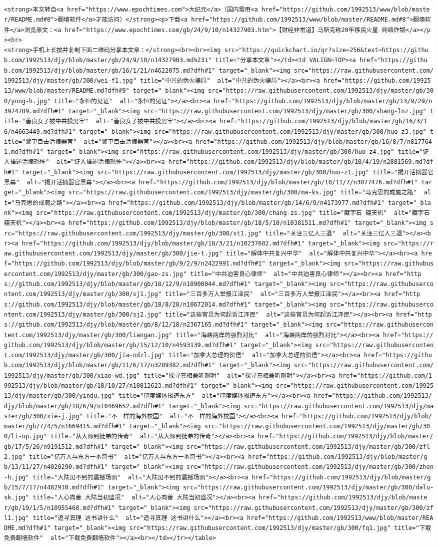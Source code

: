 ```
<strong>本文转自<a href="https://www.epochtimes.com">大纪元</a>（国内需用<a href="https://github.com/1992513/www/blob/master/README.md#8">翻墙软件</a>才能访问）</strong><p>下载<a href="https://github.com/1992513/www/blob/master/README.md#8">翻墙软件</a>浏览原文：<a href="https://www.epochtimes.com/gb/24/9/10/n14327903.htm">【财经非常道】马斯克称20年移民火星 网络炸锅</a></p><hr>
<strong>手机上长按并复制下面二维码分享本文章：</strong><br><br><img src="https://quickchart.io/qr?size=256&text=https://github.com/1992513/djy/blob/master/gb/24/9/10/n14327903.md%231" title="分享本文章"></td><td VALIGN=TOP><a href="https://github.com/1992513/djy/blob/master/gb/16/1/21/n4622075.md?dfh#1" target="_blank"><img src="https://raw.githubusercontent.com/1992513/djy/master/gb/300/wei-f1.jpg" title="中共的伪火骗局"  alt="中共的伪火骗局"></a><br><a href="https://github.com/1992513/www/blob/master/README.md?dfh#9" target="_blank"><img src="https://raw.githubusercontent.com/1992513/djy/master/gb/300/yong-h.jpg" title="永恒的见证"  alt="永恒的见证"></a><br><a href="https://github.com/1992513/djy/blob/master/gb/13/9/29/n3974789.md?dfh#1" target="_blank"><img src="https://raw.githubusercontent.com/1992513/djy/master/gb/300/shang-lnz.jpg" title="善良女子被中共投男牢"  alt="善良女子被中共投男牢"></a><br><a href="https://github.com/1992513/djy/blob/master/gb/16/3/16/n4663449.md?dfh#1" target="_blank"><img src="https://raw.githubusercontent.com/1992513/djy/master/gb/300/huo-z3.jpg" title="警卫目击活摘器官"  alt="警卫目击活摘器官"></a><br><a href="https://github.com/1992513/djy/blob/master/gb/16/8/7/n8177641.md?dfh#1" target="_blank"><img src="https://raw.githubusercontent.com/1992513/djy/master/gb/300/huo-z4.jpg" title="证人描述活摘恐怖"  alt="证人描述活摘恐怖"></a><br><a href="https://github.com/1992513/djy/blob/master/gb/10/4/19/n2881569.md?dfh#1" target="_blank"><img src="https://raw.githubusercontent.com/1992513/djy/master/gb/300/huo-z1.jpg" title="揭开活摘器官黑幕"  alt="揭开活摘器官黑幕"></a><br><a href="https://github.com/1992513/djy/blob/master/gb/10/11/7/n3077476.md?dfh#1" target="_blank"><img src="https://raw.githubusercontent.com/1992513/djy/master/gb/300/ma-ks.jpg" title="马克思的成魔之路"  alt="马克思的成魔之路"></a><br><a href="https://github.com/1992513/djy/blob/master/gb/14/6/9/n4173977.md?dfh#1" target="_blank"><img src="https://raw.githubusercontent.com/1992513/djy/master/gb/300/chang-zs.jpg" title="藏字石 蕴天机"  alt="藏字石 蕴天机"></a><br><a href="https://github.com/1992513/djy/blob/master/gb/18/5/10/n10381511.md?dfh#1" target="_blank"><img src="https://raw.githubusercontent.com/1992513/djy/master/gb/300/st1.jpg" title="关注三亿人三退"  alt="关注三亿人三退"></a><br><a href="https://github.com/1992513/djy/blob/master/gb/18/3/21/n10237682.md?dfh#1" target="_blank"><img src="https://raw.githubusercontent.com/1992513/djy/master/gb/300/jie-t.jpg" title="解体中共复兴中华"  alt="解体中共复兴中华"></a><br><a href="https://github.com/1992513/djy/blob/master/gb/9/2/9/n2422991.md?dfh#1" target="_blank"><img src="https://raw.githubusercontent.com/1992513/djy/master/gb/300/gao-zs.jpg" title="中共迫害良心律师"  alt="中共迫害良心律师"></a><br><a href="https://github.com/1992513/djy/blob/master/gb/18/12/9/n10900044.md?dfh#1" target="_blank"><img src="https://raw.githubusercontent.com/1992513/djy/master/gb/300/sj1.jpg" title="三百多万人举报江泽民"  alt="三百多万人举报江泽民"></a><br><a href="https://github.com/1992513/djy/blob/master/gb/18/8/28/n10672014.md?dfh#1" target="_blank"><img src="https://raw.githubusercontent.com/1992513/djy/master/gb/300/sj2.jpg" title="这些官员为何起诉江泽民"  alt="这些官员为何起诉江泽民"></a><br><a href="https://github.com/1992513/djy/blob/master/gb/8/12/18/n2367165.md?dfh#1" target="_blank"><img src="https://raw.githubusercontent.com/1992513/djy/master/gb/300/liangan.jpg" title="海峡两岸的强烈对比"  alt="海峡两岸的强烈对比"></a><br><a href="https://github.com/1992513/djy/blob/master/gb/15/12/10/n4593139.md?dfh#1" target="_blank"><img src="https://raw.githubusercontent.com/1992513/djy/master/gb/300/jia-ndzl.jpg" title="加拿大总理的贺信"  alt="加拿大总理的贺信"></a><br><a href="https://github.com/1992513/djy/blob/master/gb/11/6/17/n3289382.md?dfh#1" target="_blank"><img src="https://raw.githubusercontent.com/1992513/djy/master/gb/300/xiao-wd.jpg" title="探寻真相兼听则明"  alt="探寻真相兼听则明"></a><br><a href="https://github.com/1992513/djy/blob/master/gb/18/10/27/n10812623.md?dfh#1" target="_blank"><img src="https://raw.githubusercontent.com/1992513/djy/master/gb/300/yindu.jpg" title="印度媒体报道东方"  alt="印度媒体报道东方"></a><br><a href="https://github.com/1992513/djy/blob/master/gb/18/6/9/n10469652.md?dfh#1" target="_blank"><img src="https://raw.githubusercontent.com/1992513/djy/master/gb/300/xie-j.jpg" title="不一样的海外校园"  alt="不一样的海外校园"></a><br><a href="https://github.com/1992513/djy/blob/master/gb/7/4/5/n1669415.md?dfh#1" target="_blank"><img src="https://raw.githubusercontent.com/1992513/djy/master/gb/300/li-up.jpg" title="从大师到徒弟的传奇"  alt="从大师到徒弟的传奇"></a><br><a href="https://github.com/1992513/djy/blob/master/gb/17/5/26/n9191512.md?dfh#1" target="_blank"><img src="https://raw.githubusercontent.com/1992513/djy/master/gb/300/zfl2.jpg" title="亿万人与东方一本奇书"  alt="亿万人与东方一本奇书"></a><br><a href="https://github.com/1992513/djy/blob/master/gb/13/11/27/n4020290.md?dfh#1" target="_blank"><img src="https://raw.githubusercontent.com/1992513/djy/master/gb/300/zhen-h.jpg" title="大陆见不到的震撼场面"  alt="大陆见不到的震撼场面"></a><br><a href="https://github.com/1992513/djy/blob/master/gb/15/7/17/n4482910.md?dfh#1" target="_blank"><img src="https://raw.githubusercontent.com/1992513/djy/master/gb/300/dalu-sk.jpg" title="人心向善 大陆当初盛况"  alt="人心向善 大陆当初盛况"></a><br><a href="https://github.com/1992513/djy/blob/master/gb/19/1/5/n10955468.md?dfh#1" target="_blank"><img src="https://raw.githubusercontent.com/1992513/djy/master/gb/300/zfl1.jpg" title="追寻真理 这书讲什么"  alt="追寻真理 这书讲什么"></a><br><a href="https://github.com/1992513/www/blob/master/README.md?dfh#1" target="_blank"><img src="https://raw.githubusercontent.com/1992513/djy/master/gb/300/fq1.jpg" title="下载免费翻墙软件"  alt="下载免费翻墙软件"></a><br></td></tr></table>
